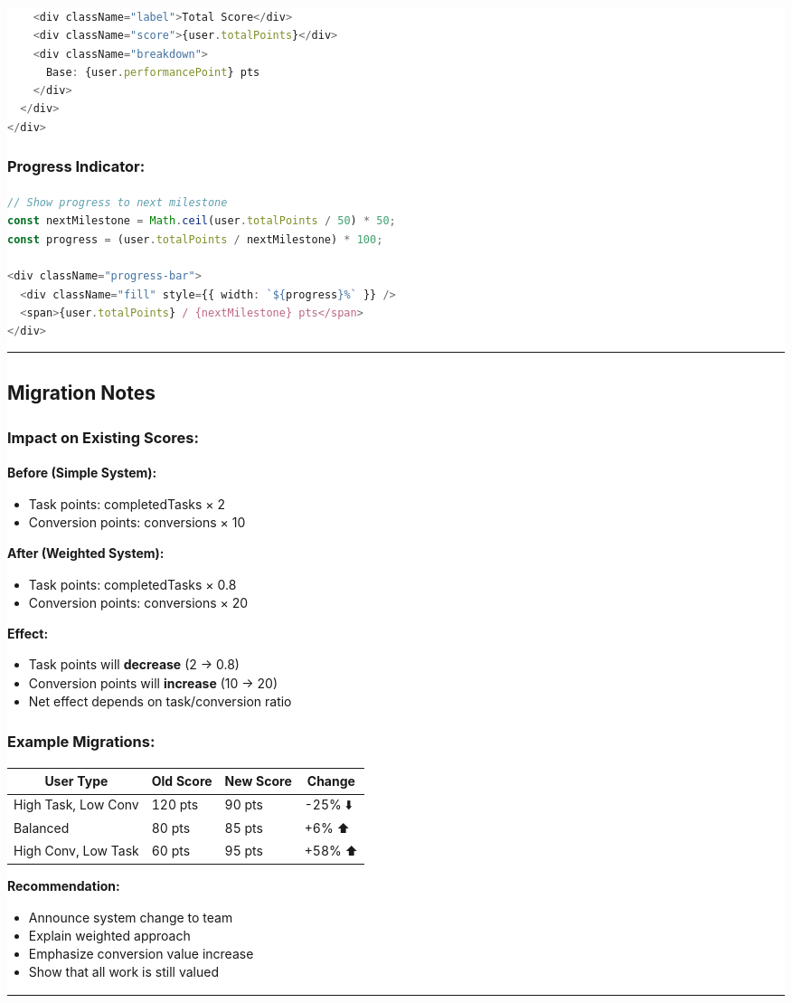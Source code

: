```typescript
    <div className="label">Total Score</div>
    <div className="score">{user.totalPoints}</div>
    <div className="breakdown">
      Base: {user.performancePoint} pts
    </div>
  </div>
</div>
```

### **Progress Indicator:**
```typescript
// Show progress to next milestone
const nextMilestone = Math.ceil(user.totalPoints / 50) * 50;
const progress = (user.totalPoints / nextMilestone) * 100;

<div className="progress-bar">
  <div className="fill" style={{ width: `${progress}%` }} />
  <span>{user.totalPoints} / {nextMilestone} pts</span>
</div>
```

---

## Migration Notes

### **Impact on Existing Scores:**

**Before (Simple System):**
- Task points: completedTasks × 2
- Conversion points: conversions × 10

**After (Weighted System):**
- Task points: completedTasks × 0.8
- Conversion points: conversions × 20

**Effect:**
- Task points will **decrease** (2 → 0.8)
- Conversion points will **increase** (10 → 20)
- Net effect depends on task/conversion ratio

### **Example Migrations:**

| User Type | Old Score | New Score | Change |
|-----------|-----------|-----------|--------|
| High Task, Low Conv | 120 pts | 90 pts | -25% ⬇️ |
| Balanced | 80 pts | 85 pts | +6% ⬆️ |
| High Conv, Low Task | 60 pts | 95 pts | +58% ⬆️ |

**Recommendation:** 
- Announce system change to team
- Explain weighted approach
- Emphasize conversion value increase
- Show that all work is still valued

---